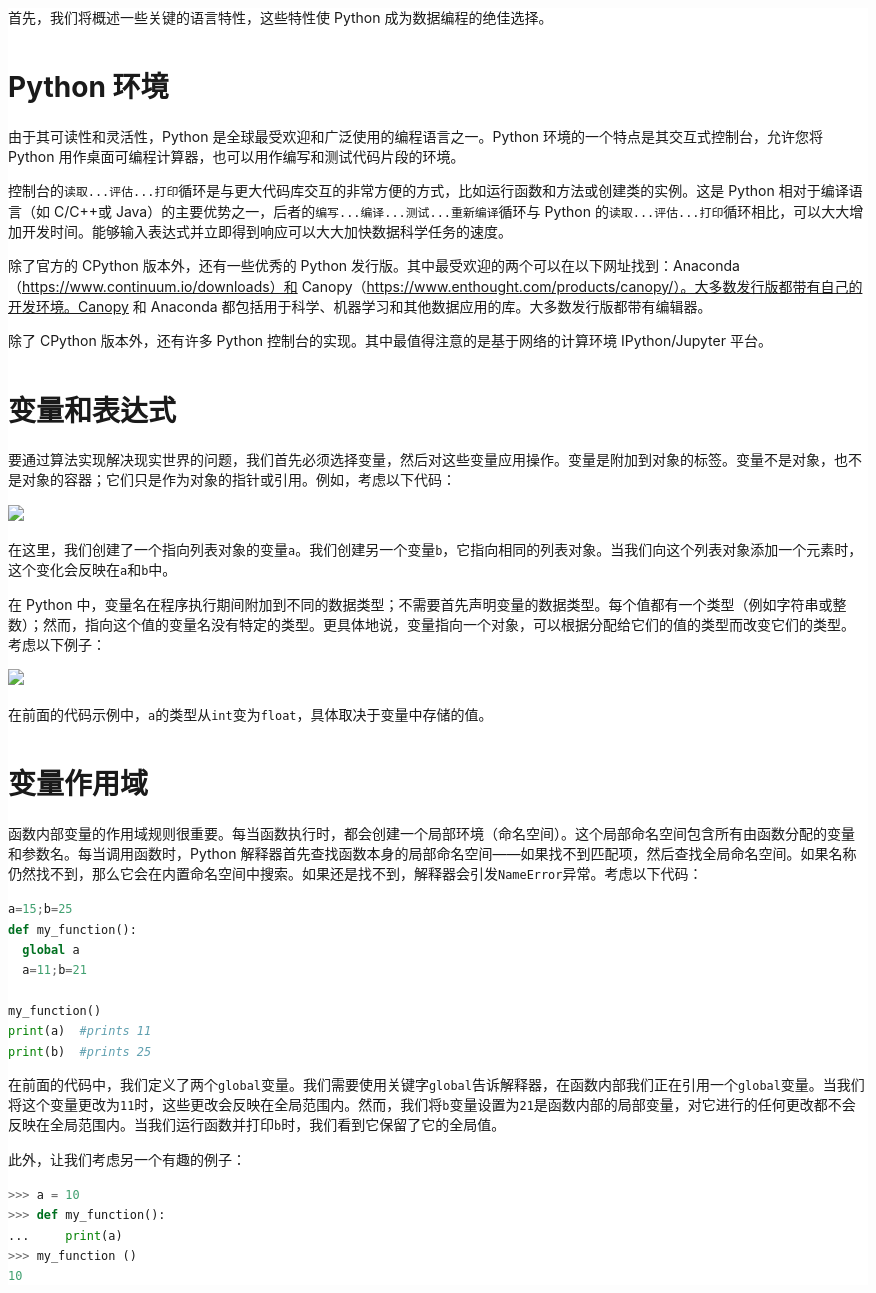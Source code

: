 首先，我们将概述一些关键的语言特性，这些特性使 Python 成为数据编程的绝佳选择。

# Python 环境

由于其可读性和灵活性，Python 是全球最受欢迎和广泛使用的编程语言之一。Python 环境的一个特点是其交互式控制台，允许您将 Python 用作桌面可编程计算器，也可以用作编写和测试代码片段的环境。

控制台的`读取...评估...打印`循环是与更大代码库交互的非常方便的方式，比如运行函数和方法或创建类的实例。这是 Python 相对于编译语言（如 C/C++或 Java）的主要优势之一，后者的`编写...编译...测试...重新编译`循环与 Python 的`读取...评估...打印`循环相比，可以大大增加开发时间。能够输入表达式并立即得到响应可以大大加快数据科学任务的速度。

除了官方的 CPython 版本外，还有一些优秀的 Python 发行版。其中最受欢迎的两个可以在以下网址找到：Anaconda（https://www.continuum.io/downloads）和 Canopy（https://www.enthought.com/products/canopy/）。大多数发行版都带有自己的开发环境。Canopy 和 Anaconda 都包括用于科学、机器学习和其他数据应用的库。大多数发行版都带有编辑器。

除了 CPython 版本外，还有许多 Python 控制台的实现。其中最值得注意的是基于网络的计算环境 IPython/Jupyter 平台。

# 变量和表达式

要通过算法实现解决现实世界的问题，我们首先必须选择变量，然后对这些变量应用操作。变量是附加到对象的标签。变量不是对象，也不是对象的容器；它们只是作为对象的指针或引用。例如，考虑以下代码：

![](img/745e0608-bbd2-46b2-a213-47194b782fc8.png)

在这里，我们创建了一个指向列表对象的变量`a`。我们创建另一个变量`b`，它指向相同的列表对象。当我们向这个列表对象添加一个元素时，这个变化会反映在`a`和`b`中。

在 Python 中，变量名在程序执行期间附加到不同的数据类型；不需要首先声明变量的数据类型。每个值都有一个类型（例如字符串或整数）；然而，指向这个值的变量名没有特定的类型。更具体地说，变量指向一个对象，可以根据分配给它们的值的类型而改变它们的类型。考虑以下例子：

![](img/2b7de8f3-a61b-4ac6-a154-12653f2518c8.png)

在前面的代码示例中，`a`的类型从`int`变为`float`，具体取决于变量中存储的值。

# 变量作用域

函数内部变量的作用域规则很重要。每当函数执行时，都会创建一个局部环境（命名空间）。这个局部命名空间包含所有由函数分配的变量和参数名。每当调用函数时，Python 解释器首先查找函数本身的局部命名空间——如果找不到匹配项，然后查找全局命名空间。如果名称仍然找不到，那么它会在内置命名空间中搜索。如果还是找不到，解释器会引发`NameError`异常。考虑以下代码：

```py
a=15;b=25
def my_function():
  global a 
  a=11;b=21

my_function() 
print(a)  #prints 11 
print(b)  #prints 25
```

在前面的代码中，我们定义了两个`global`变量。我们需要使用关键字`global`告诉解释器，在函数内部我们正在引用一个`global`变量。当我们将这个变量更改为`11`时，这些更改会反映在全局范围内。然而，我们将`b`变量设置为`21`是函数内部的局部变量，对它进行的任何更改都不会反映在全局范围内。当我们运行函数并打印`b`时，我们看到它保留了它的全局值。

此外，让我们考虑另一个有趣的例子：

```py
>>> a = 10
>>> def my_function():
...     print(a)
>>> my_function ()
10
```
